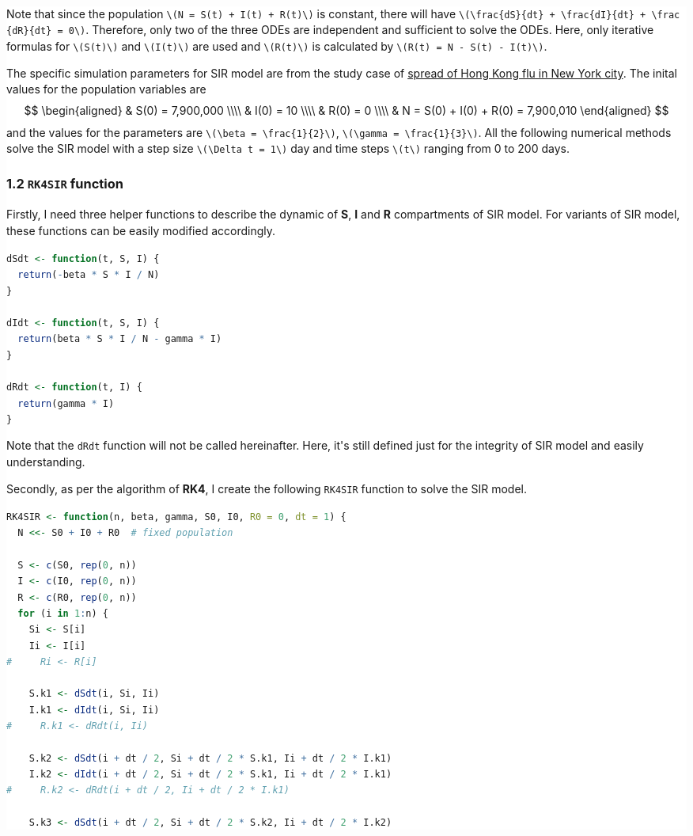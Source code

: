 Note that since the population `\(N = S(t) + I(t) + R(t)\)` is constant, there will have `\(\frac{dS}{dt} + \frac{dI}{dt} + \frac{dR}{dt} = 0\)`. Therefore, only two of the three ODEs are independent and sufficient to solve the ODEs. Here, only iterative formulas for `\(S(t)\)` and `\(I(t)\)` are used and `\(R(t)\)` is calculated by `\(R(t) = N - S(t) - I(t)\)`.

The specific simulation parameters for SIR model are from the study case of [spread of Hong Kong flu in New York city](https://www.math.duke.edu//education/ccp/materials/diffcalc/sir/sir1.html). The inital values for the population variables are
$$
\begin{aligned}
  & S(0) = 7,900,000 \\\\
  & I(0) = 10 \\\\
  & R(0) = 0 \\\\
  & N = S(0) + I(0) + R(0) = 7,900,010
\end{aligned}
$$
and the values for the parameters are `\(\beta = \frac{1}{2}\)`, `\(\gamma = \frac{1}{3}\)`. All the following numerical methods solve the SIR model with a step size `\(\Delta t = 1\)` day and time steps `\(t\)` ranging from 0 to 200 days.

### 1.2 `RK4SIR` function

Firstly, I need three helper functions to describe the dynamic of **S**, **I** and **R** compartments of SIR model. For variants of SIR model, these functions can be easily modified accordingly.


```r
dSdt <- function(t, S, I) {
  return(-beta * S * I / N)
}

dIdt <- function(t, S, I) {
  return(beta * S * I / N - gamma * I)
}

dRdt <- function(t, I) {
  return(gamma * I)
}
```
Note that the `dRdt` function will not be called hereinafter. Here, it's still defined just for the integrity of SIR model and easily understanding.

Secondly, as per the algorithm of **RK4**, I create the following `RK4SIR` function to solve the SIR model.


```r
RK4SIR <- function(n, beta, gamma, S0, I0, R0 = 0, dt = 1) {
  N <<- S0 + I0 + R0  # fixed population
  
  S <- c(S0, rep(0, n))
  I <- c(I0, rep(0, n))
  R <- c(R0, rep(0, n))
  for (i in 1:n) {
    Si <- S[i]
    Ii <- I[i]
#     Ri <- R[i]
    
    S.k1 <- dSdt(i, Si, Ii)
    I.k1 <- dIdt(i, Si, Ii)
#     R.k1 <- dRdt(i, Ii)
    
    S.k2 <- dSdt(i + dt / 2, Si + dt / 2 * S.k1, Ii + dt / 2 * I.k1)
    I.k2 <- dIdt(i + dt / 2, Si + dt / 2 * S.k1, Ii + dt / 2 * I.k1)
#     R.k2 <- dRdt(i + dt / 2, Ii + dt / 2 * I.k1)
    
    S.k3 <- dSdt(i + dt / 2, Si + dt / 2 * S.k2, Ii + dt / 2 * I.k2)
```